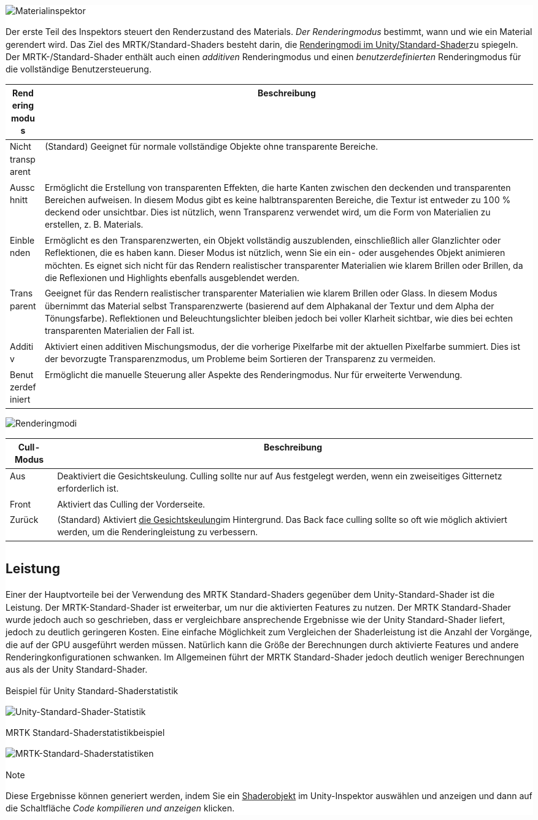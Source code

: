 ![Materialinspektor](../images/mrtk-standard-shader/MRTK_MaterialInspector.jpg)

Der erste Teil des Inspektors steuert den Renderzustand des Materials. *Der Renderingmodus* bestimmt, wann und wie ein Material gerendert wird. Das Ziel des MRTK/Standard-Shaders besteht darin, die [Renderingmodi im Unity/Standard-Shader](https://docs.unity3d.com/Manual/StandardShaderMaterialParameterRenderingMode.html)zu spiegeln. Der MRTK-/Standard-Shader enthält auch einen *additiven* Renderingmodus und einen *benutzerdefinierten* Renderingmodus für die vollständige Benutzersteuerung.

| Renderingmodus |         Beschreibung                                                       |
|----------------|---------------------------------------------------------------------------|
| Nicht transparent         | (Standard) Geeignet für normale vollständige Objekte ohne transparente Bereiche.    |
| Ausschnitt         | Ermöglicht die Erstellung von transparenten Effekten, die harte Kanten zwischen den deckenden und transparenten Bereichen aufweisen. In diesem Modus gibt es keine halbtransparenten Bereiche, die Textur ist entweder zu 100 % deckend oder unsichtbar. Dies ist nützlich, wenn Transparenz verwendet wird, um die Form von Materialien zu erstellen, z. B. Materials. |
| Einblenden           | Ermöglicht es den Transparenzwerten, ein Objekt vollständig auszublenden, einschließlich aller Glanzlichter oder Reflektionen, die es haben kann. Dieser Modus ist nützlich, wenn Sie ein ein- oder ausgehendes Objekt animieren möchten. Es eignet sich nicht für das Rendern realistischer transparenter Materialien wie klarem Brillen oder Brillen, da die Reflexionen und Highlights ebenfalls ausgeblendet werden. |
| Transparent    | Geeignet für das Rendern realistischer transparenter Materialien wie klarem Brillen oder Glass. In diesem Modus übernimmt das Material selbst Transparenzwerte (basierend auf dem Alphakanal der Textur und dem Alpha der Tönungsfarbe). Reflektionen und Beleuchtungslichter bleiben jedoch bei voller Klarheit sichtbar, wie dies bei echten transparenten Materialien der Fall ist. |
| Additiv       | Aktiviert einen additiven Mischungsmodus, der die vorherige Pixelfarbe mit der aktuellen Pixelfarbe summiert. Dies ist der bevorzugte Transparenzmodus, um Probleme beim Sortieren der Transparenz zu vermeiden.     |
| Benutzerdefiniert         | Ermöglicht die manuelle Steuerung aller Aspekte des Renderingmodus. Nur für erweiterte Verwendung.   |

![Renderingmodi](../images/mrtk-standard-shader/MRTK_RenderingModes.jpg)

| Cull-Modus |             Beschreibung                                                                                                                                                                       |
|-----------|------------------------------------------------------------------------------------------------------------------------------------------------------------------------------------|
| Aus       | Deaktiviert die Gesichtskeulung. Culling sollte nur auf Aus festgelegt werden, wenn ein zweiseitiges Gitternetz erforderlich ist.                                                                                        |
| Front     | Aktiviert das Culling der Vorderseite.                                                                                                                                                        |
| Zurück      | (Standard) Aktiviert [die Gesichtskeulung](https://en.wikipedia.org/wiki/Back-face_culling)im Hintergrund. Das Back face culling sollte so oft wie möglich aktiviert werden, um die Renderingleistung zu verbessern. |

## <a name="performance"></a>Leistung

Einer der Hauptvorteile bei der Verwendung des MRTK Standard-Shaders gegenüber dem Unity-Standard-Shader ist die Leistung. Der MRTK-Standard-Shader ist erweiterbar, um nur die aktivierten Features zu nutzen. Der MRTK Standard-Shader wurde jedoch auch so geschrieben, dass er vergleichbare ansprechende Ergebnisse wie der Unity Standard-Shader liefert, jedoch zu deutlich geringeren Kosten. Eine einfache Möglichkeit zum Vergleichen der Shaderleistung ist die Anzahl der Vorgänge, die auf der GPU ausgeführt werden müssen. Natürlich kann die Größe der Berechnungen durch aktivierte Features und andere Renderingkonfigurationen schwanken. Im Allgemeinen führt der MRTK Standard-Shader jedoch deutlich weniger Berechnungen aus als der Unity Standard-Shader.

Beispiel für Unity Standard-Shaderstatistik

![Unity-Standard-Shader-Statistik](../images/performance/UnityStandardShader-Stats.PNG)

MRTK Standard-Shaderstatistikbeispiel

![MRTK-Standard-Shaderstatistiken](../images/performance/MRTKStandardShader-Stats.PNG)

> [!NOTE]
> Diese Ergebnisse können generiert werden, indem Sie ein [Shaderobjekt](https://docs.unity3d.com/Manual/class-Shader.html) im Unity-Inspektor auswählen und anzeigen und dann auf die Schaltfläche *Code kompilieren und anzeigen* klicken.
